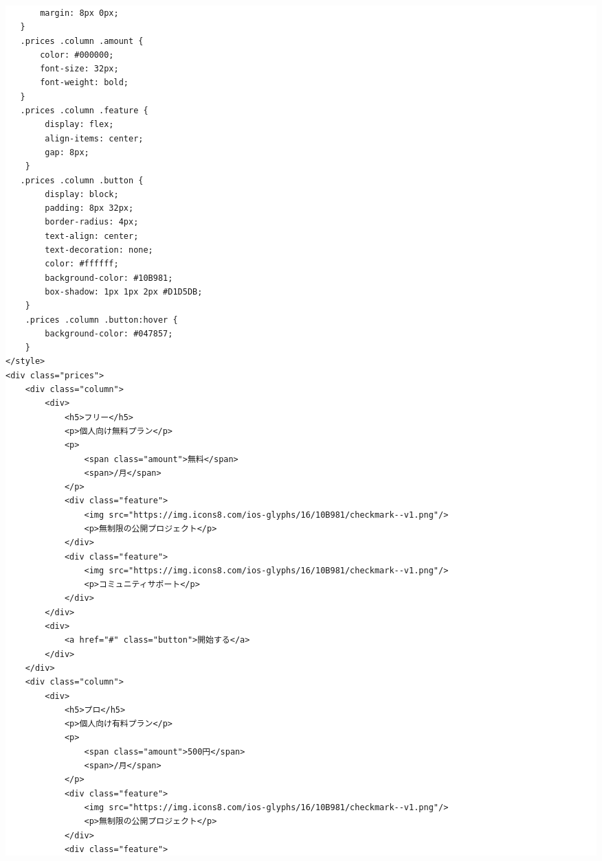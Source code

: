            margin: 8px 0px;
       }
       .prices .column .amount {
           color: #000000;
           font-size: 32px;
           font-weight: bold;
       }
       .prices .column .feature {
            display: flex;
            align-items: center;
            gap: 8px;
        }
       .prices .column .button {
            display: block;
            padding: 8px 32px;
            border-radius: 4px;
            text-align: center;
            text-decoration: none;
            color: #ffffff;
            background-color: #10B981;
            box-shadow: 1px 1px 2px #D1D5DB;
        }
        .prices .column .button:hover {
            background-color: #047857;
        }
    </style>
    <div class="prices">
        <div class="column">
            <div>
                <h5>フリー</h5>
                <p>個人向け無料プラン</p>
                <p>
                    <span class="amount">無料</span>
                    <span>/月</span>
                </p>
                <div class="feature">
                    <img src="https://img.icons8.com/ios-glyphs/16/10B981/checkmark--v1.png"/>
                    <p>無制限の公開プロジェクト</p>
                </div>
                <div class="feature">
                    <img src="https://img.icons8.com/ios-glyphs/16/10B981/checkmark--v1.png"/>
                    <p>コミュニティサポート</p>
                </div>
            </div>
            <div>
                <a href="#" class="button">開始する</a>
            </div>
        </div>
        <div class="column">
            <div>
                <h5>プロ</h5>
                <p>個人向け有料プラン</p>
                <p>
                    <span class="amount">500円</span>
                    <span>/月</span>
                </p>
                <div class="feature">
                    <img src="https://img.icons8.com/ios-glyphs/16/10B981/checkmark--v1.png"/>
                    <p>無制限の公開プロジェクト</p>
                </div>
                <div class="feature">